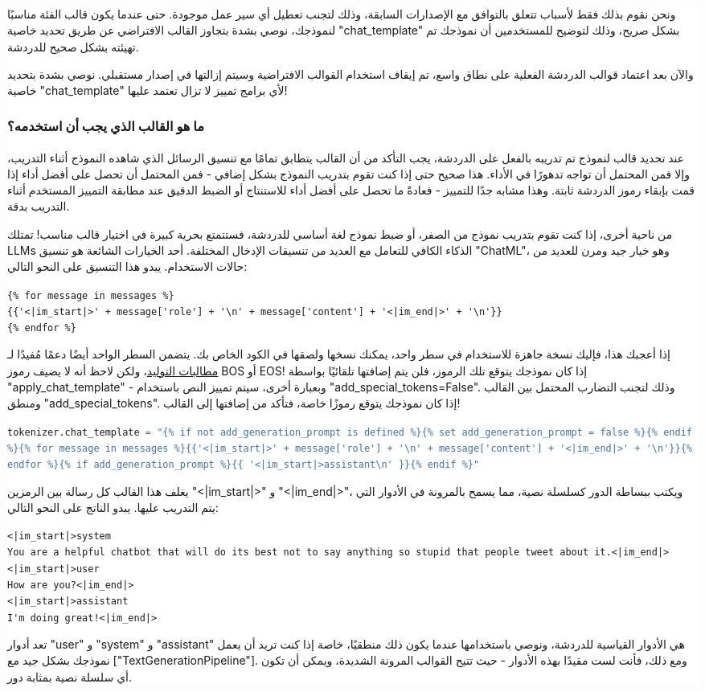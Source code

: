 ونحن نقوم بذلك فقط لأسباب تتعلق بالتوافق مع الإصدارات السابقة، وذلك لتجنب تعطيل أي سير عمل موجودة. حتى عندما يكون قالب الفئة مناسبًا لنموذجك، نوصي بشدة بتجاوز القالب الافتراضي عن طريق تحديد خاصية "chat_template" بشكل صريح، وذلك لتوضيح للمستخدمين أن نموذجك تم تهيئته بشكل صحيح للدردشة.

والآن بعد اعتماد قوالب الدردشة الفعلية على نطاق واسع، تم إيقاف استخدام القوالب الافتراضية وسيتم إزالتها في إصدار مستقبلي. نوصي بشدة بتحديد خاصية "chat_template" لأي برامج تمييز لا تزال تعتمد عليها!

### ما هو القالب الذي يجب أن استخدمه؟
عند تحديد قالب لنموذج تم تدريبه بالفعل على الدردشة، يجب التأكد من أن القالب يتطابق تمامًا مع تنسيق الرسائل الذي شاهده النموذج أثناء التدريب، وإلا فمن المحتمل أن تواجه تدهورًا في الأداء. هذا صحيح حتى إذا كنت تقوم بتدريب النموذج بشكل إضافي - فمن المحتمل أن تحصل على أفضل أداء إذا قمت بإبقاء رموز الدردشة ثابتة. وهذا مشابه جدًا للتمييز - فعادةً ما تحصل على أفضل أداء للاستنتاج أو الضبط الدقيق عند مطابقة التمييز المستخدم أثناء التدريب بدقة.

من ناحية أخرى، إذا كنت تقوم بتدريب نموذج من الصفر، أو ضبط نموذج لغة أساسي للدردشة، فستتمتع بحرية كبيرة في اختيار قالب مناسب! تمتلك LLMs الذكاء الكافي للتعامل مع العديد من تنسيقات الإدخال المختلفة. أحد الخيارات الشائعة هو تنسيق "ChatML"، وهو خيار جيد ومرن للعديد من حالات الاستخدام. يبدو هذا التنسيق على النحو التالي:

```
{% for message in messages %}
{{'<|im_start|>' + message['role'] + '\n' + message['content'] + '<|im_end|>' + '\n'}}
{% endfor %}
```

إذا أعجبك هذا، فإليك نسخة جاهزة للاستخدام في سطر واحد، يمكنك نسخها ولصقها في الكود الخاص بك. يتضمن السطر الواحد أيضًا دعمًا مُفيدًا لـ [مطالبات التوليد](#what-are-generation-prompts)، ولكن لاحظ أنه لا يضيف رموز BOS أو EOS! إذا كان نموذجك يتوقع تلك الرموز، فلن يتم إضافتها تلقائيًا بواسطة "apply_chat_template" - وبعبارة أخرى، سيتم تمييز النص باستخدام "add_special_tokens=False". وذلك لتجنب التضارب المحتمل بين القالب ومنطق "add_special_tokens". إذا كان نموذجك يتوقع رموزًا خاصة، فتأكد من إضافتها إلى القالب!

```python
tokenizer.chat_template = "{% if not add_generation_prompt is defined %}{% set add_generation_prompt = false %}{% endif %}{% for message in messages %}{{'<|im_start|>' + message['role'] + '\n' + message['content'] + '<|im_end|>' + '\n'}}{% endfor %}{% if add_generation_prompt %}{{ '<|im_start|>assistant\n' }}{% endif %}"
```

يغلف هذا القالب كل رسالة بين الرمزين "<|im_start|>" و "<|im_end|>"، ويكتب ببساطة الدور كسلسلة نصية، مما يسمح بالمرونة في الأدوار التي يتم التدريب عليها. يبدو الناتج على النحو التالي:

```text
<|im_start|>system
You are a helpful chatbot that will do its best not to say anything so stupid that people tweet about it.<|im_end|>
<|im_start|>user
How are you?<|im_end|>
<|im_start|>assistant
I'm doing great!<|im_end|>
```

تعد أدوار "user" و "system" و "assistant" هي الأدوار القياسية للدردشة، ونوصي باستخدامها عندما يكون ذلك منطقيًا، خاصة إذا كنت تريد أن يعمل نموذجك بشكل جيد مع ["TextGenerationPipeline"]. ومع ذلك، فأنت لست مقيدًا بهذه الأدوار - حيث تتيح القوالب المرونة الشديدة، ويمكن أن تكون أي سلسلة نصية بمثابة دور.
